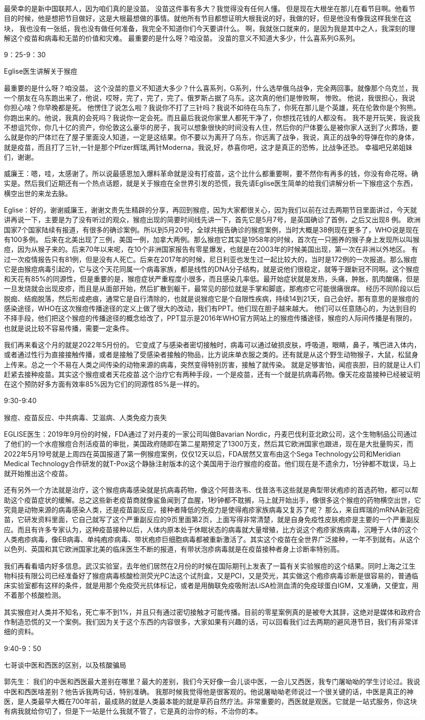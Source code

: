 最荣幸的是新中国联邦人，因为咱们真的是没苗。 没苗这件事有多大？我觉得没有任何人懂。 但是现在大根坐在那儿在看节目啊。他看节目的时候，他是想把节目做好，这是大根最想做的事情。就他所有节目都想证明大根我说的好，我做的好，但是他没有像我这样我坐在这块， 我也没有一张纸，我也没有做任何准备，我完全不知道你们今天要讲什么。 啊，我就张口就来的，是因为我是其中之人，我深刻的理解这个疫苗和病毒和无苗的价值和灾难。 最重要的是什么呀？咱没苗。 没苗的意义不知道大多少，什么喜系列G系列。
 
9：25-9：30
 
Eglise医生讲解关于猴痘
 
最重要的是什么呀？咱没苗。 这个没苗的意义不知道大多少？什么喜系列，G系列，什么选举俄乌战争，完全两回事。就像那个乌克兰，我一个朋友在乌东跑出来了，他说，哎呀，完了，完了，完了。俄罗斯占据了乌东。这次真的他们是惨败啊， 惨败。 他说，我很担心，我说你担心啥？你早晚都是死。 他愣住了说怎么啦？我说你不打了三针吗？我说不如待在乌东了，你死在那儿是个英雄，死在伦敦你是个狗熊。你跑出来的。他说，我真的会死吗？我说你一定会死。而且最后我说你家里人都死干净了，你想找花钱的人都没有。 我不是开玩笑，我说我不想诅咒你，你几十亿的资产，你伦敦这么豪华的房子，我可以想象很快的时间没有人住，然后你的尸体要么是被你家人送到了火葬场，要么就是你的尸体烂在了屋子里面没人知道，一定是这结果。你不要以为离开了乌东，你远离了战争，我说，真正的战争的导弹在你的身体，就是疫苗，而且打了三针,一针是那个Pfizer辉瑞,两针Moderna，我说,好，恭喜你吧，这才是真正的恐怖，比战争还恐。 幸福吧兄弟姐妹们，谢谢。
 
威廉王：嗯，哇，太感谢了。所以说最感恩加入爆料革命就是没有打疫苗，这个比什么都重要啊，要不然你有再多的钱，你没有命花呀。确实是。然后我们近期还有一个热点话题，就是关于猴痘在全世界引发的恐慌，我先请Eglise医生简单的给我们讲解分析一下猴痘这个东西，横空出世的来龙去脉。
 
Eglise：好的，谢谢威廉王，谢谢文贵先生精辟的分享，再回到猴痘，因为大家都很关心，因为我们以前在过去两期节目里面讲过，今天就讲再说一下，主要是为了没有听过的观众，猴痘出现的简要时间线先讲一下，首先它是5月7号，是英国确诊了首例，之后又出现8 例。 欧洲国家7个国家陆续有报道，有很多的确诊案例。所以到5月20号，全球共报告确诊的猴痘案例，当时大概是38例现在更多了，WHO说是现在有100多例。 后来在北美出现了三例，美国一例，加拿大两例。那么猴痘它其实是1958年的时候，首次在一只圈养的猴子身上发现所以叫猴痘，因为从猴子来的。后来70年以来呢，在10个非洲国家报告有零星爆发，也就是在2003年的时候美国出现，第一次在非洲以外地区。 有过一次疫情报告只有81例，但是没有人死亡。后来在2017年的时候，尼日利亚也发生过一起比较大的，当时是172例的一次报道。那么猴痘它是由猴痘病毒引起的，它与这个天花同属一个病毒家族，都是线性的DNA分子结构，就是说他们很稳定，就等于跟新冠不同啊。这个猴痘和天花有85%的同源性，但是重要的是，猴痘症状严重程度小很多，而且感染几率低。最开始症状就是发热，头痛，肿胀，肌肉酸痛，但是一旦发烧就会出现皮疹，而且是从面部开始，然后扩散到躯干，最常见的部位就是手掌和脚底，那疱疹它可能很痛很痒。 经历不同阶段以后脱痂、结痂脱落，然后形成疤痕，通常它是自行清除的，也就是说猴痘它是个自限性疾病，持续14到21天，自己会好。那有意思的是猴痘的感染途径，WHO在这次猴痘传播途径的定义上做了很大的改动，我们有PPT。他们现在胆子越来越大。 他们可以任意随心的，为达到目的不择手段，他们把这个猴痘的传播途径的概念给改了，PPT显示是2016年WHO官方网站上的猴痘传播途径，猴痘的人际间传播是有限的，也就是说比较不容易传播，需要一定条件。
 
我们再来看这个月的就是2022年5月份的。 它变成了与感染者密切接触时，病毒可以通过破损皮肤，呼吸道，眼睛，鼻子，嘴巴进入体内，或者通过性行为直接接触传播，或者是接触了受感染者接触的物品，比方说床单衣服之类的。还有就是从这个野生动物猴子，大鼠，松鼠身上传来。总之一个不易在人类之间传染的动物来源的病毒，突然变得特别厉害，接触了就传染。 就是足够害怕，闻痘丧胆，目的就是让人们赶紧去接种疫苗。其实这个猴痘或者天花疫苗.这个治疗它有两种手段，一个是疫苗，还有一个就是抗病毒药物。像天花疫苗接种已经被证明在这个预防好多方面有效率85%因为它们的同源性85%是一样的。
 
9:30-9:40
 
猴痘、疫苗反应、中共病毒、艾滋病、人类免疫力丧失
 
EGLISE医生：2019年9月份的时候，FDA通过了对丹麦的一家公司叫做Bavarian Nordic，丹麦巴伐利亚北欧公司，这个生物制品公司通过了他们的一个水痘猴痘合剂活疫苗的审批，美国政府随即在第二星期预定了1300万支，然后其它欧洲国家也跟进，现在是大批量购买，而2022年5月19号就是上周四在英国报道了第一例猴痘案例，仅仅12天以后，FDA居然又宣布由这个Sega Technology公司和Meridian Medical Technology合作研发的就T-Pox这个静脉注射版本的这个美国用于治疗猴痘的疫苗。他们现在是不遗余力，1分钟都不耽误，马上就开始推出这个疫苗。
 
还有另外一个方法就是治疗，这个猴痘病毒感染就是抗病毒药物，像这个阿昔洛韦、伐昔洛韦这些就是典型带状疱疹的首选药物，都可以帮助这个疫苗症状的缓解。总之这些新老疫苗商就像鲨鱼闻到了血腥，1秒钟都不耽搁，马上就开始出手，像很多这个猴痘的药物横空出世，它究竟是动物来源的病毒感染人类，还是疫苗副反应，接种者降低的免疫力是使得疱疹家族病毒又复苏了呢？ 那么，来自辉瑞的mRNA新冠疫苗，它研发资料里面，它自己就写了这个严重副反应的9页里面第2页，上面写得非常清楚，就是自身免疫性皮肤疱疹是主要的一个严重副反应。而且有许多专家认为，这种疫苗接种以后，人体内原本处于休眠状态的病毒就大量增殖，比方说这个疱疹家族病毒，沉睡于人体的这个人类疱疹病毒，像EB病毒、单纯疱疹病毒、带状疱疹巨细胞病毒都被重新激活了。其实这个疫苗在全世界广泛接种，一年不到就有。从这个以色列、英国和其它欧洲国家北美的临床医生不断的报道，有带状泡疹病毒就是在疫苗接种者身上诊断率特别高。
 
我们再看看墙内好多信息。武汉实验室，去年他们居然在2月份的时候在国际期刊上发表了一篇有关实验猴痘的这个结果。同时上海之江生物科技有限公司已经准备好了猴痘病毒核酸检测荧光PC法这个试剂盒，又是PCI，又是荧光，其实做这个疱疹病毒诊断是很容易的，普通临床实验室都有这样的条件，就是用那个免疫荧光抗体标记，或者是用酶联免疫吸附法LiSA检测血清的免疫球蛋白IGM，又准确，又便宜，用不着那个核酸检测。
 
其实猴痘对人类并不知名，死亡率不到1%，并且只有通过密切接触才可能传播。目前的零星案例真的是被夸大其辞，这绝对是媒体和政府合作制造恐慌的又一个案例。我们因为关于这个东西的内容很多，大家如果有兴趣的话，可以回看我们过去两期的避风港节目，我们有非常详细的资料。
 
9:40-9：50
 
七哥谈中医和西医的区别，以及核酸骗局
 
郭先生： 我们的中医和西医最大差别在哪里？最大的差别，我们今天好像一会儿谈中医，一会儿又西医，我专门屠呦呦的学生讨论过。我说中医和西医啥差别？他告诉我两句话，特别准确。 我那时候我觉得他是很客观的。他说屠呦呦老师说过一个很关键的话，中医是真正的神医，是人类最早大概在700年前，最成熟的就是人类最本能的就是草药自然疗法。非常重要的，西医就是观医。它就是一站式服务，你这块有病我就给你切了，但是下一站是什么我就不管了，它是真的治你的标，不治你的本。
 